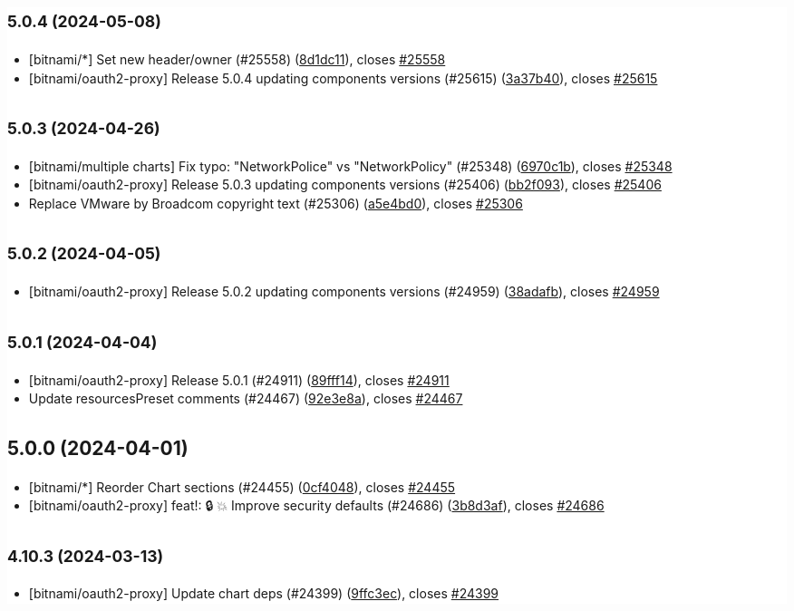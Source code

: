 ## <small>5.0.4 (2024-05-08)</small>

* [bitnami/*] Set new header/owner (#25558) ([8d1dc11](https://github.com/bitnami/charts/commit/8d1dc11f5fb30db6fba50c43d7af59d2f79deed3)), closes [#25558](https://github.com/bitnami/charts/issues/25558)
* [bitnami/oauth2-proxy] Release 5.0.4 updating components versions (#25615) ([3a37b40](https://github.com/bitnami/charts/commit/3a37b40176ee18c72faf04b1bf7055e0c004ab43)), closes [#25615](https://github.com/bitnami/charts/issues/25615)

## <small>5.0.3 (2024-04-26)</small>

* [bitnami/multiple charts] Fix typo: "NetworkPolice" vs "NetworkPolicy" (#25348) ([6970c1b](https://github.com/bitnami/charts/commit/6970c1ba245873506e73d459c6eac1e4919b778f)), closes [#25348](https://github.com/bitnami/charts/issues/25348)
* [bitnami/oauth2-proxy] Release 5.0.3 updating components versions (#25406) ([bb2f093](https://github.com/bitnami/charts/commit/bb2f093b89bcb3d51ffd452d3d9bea2ee52ed881)), closes [#25406](https://github.com/bitnami/charts/issues/25406)
* Replace VMware by Broadcom copyright text (#25306) ([a5e4bd0](https://github.com/bitnami/charts/commit/a5e4bd0e35e419203793976a78d9d0a13de92c76)), closes [#25306](https://github.com/bitnami/charts/issues/25306)

## <small>5.0.2 (2024-04-05)</small>

* [bitnami/oauth2-proxy] Release 5.0.2 updating components versions (#24959) ([38adafb](https://github.com/bitnami/charts/commit/38adafb15cfbbafc0f6885f9d5158d252b3c5195)), closes [#24959](https://github.com/bitnami/charts/issues/24959)

## <small>5.0.1 (2024-04-04)</small>

* [bitnami/oauth2-proxy] Release 5.0.1 (#24911) ([89fff14](https://github.com/bitnami/charts/commit/89fff14ba17b7c0eaa5e0d44f6f1431540ec33c0)), closes [#24911](https://github.com/bitnami/charts/issues/24911)
* Update resourcesPreset comments (#24467) ([92e3e8a](https://github.com/bitnami/charts/commit/92e3e8a507326d2a20a8f10ab3e7746a2ec5c554)), closes [#24467](https://github.com/bitnami/charts/issues/24467)

## 5.0.0 (2024-04-01)

* [bitnami/*] Reorder Chart sections (#24455) ([0cf4048](https://github.com/bitnami/charts/commit/0cf4048e8743f70a9753d460655bd030cbff6824)), closes [#24455](https://github.com/bitnami/charts/issues/24455)
* [bitnami/oauth2-proxy] feat!: :lock: :boom: Improve security defaults (#24686) ([3b8d3af](https://github.com/bitnami/charts/commit/3b8d3af179025365c93ecfe5328a96553fd274f7)), closes [#24686](https://github.com/bitnami/charts/issues/24686)

## <small>4.10.3 (2024-03-13)</small>

* [bitnami/oauth2-proxy] Update chart deps (#24399) ([9ffc3ec](https://github.com/bitnami/charts/commit/9ffc3ecef52753c92b90c6bb545297d77179b9b1)), closes [#24399](https://github.com/bitnami/charts/issues/24399)

